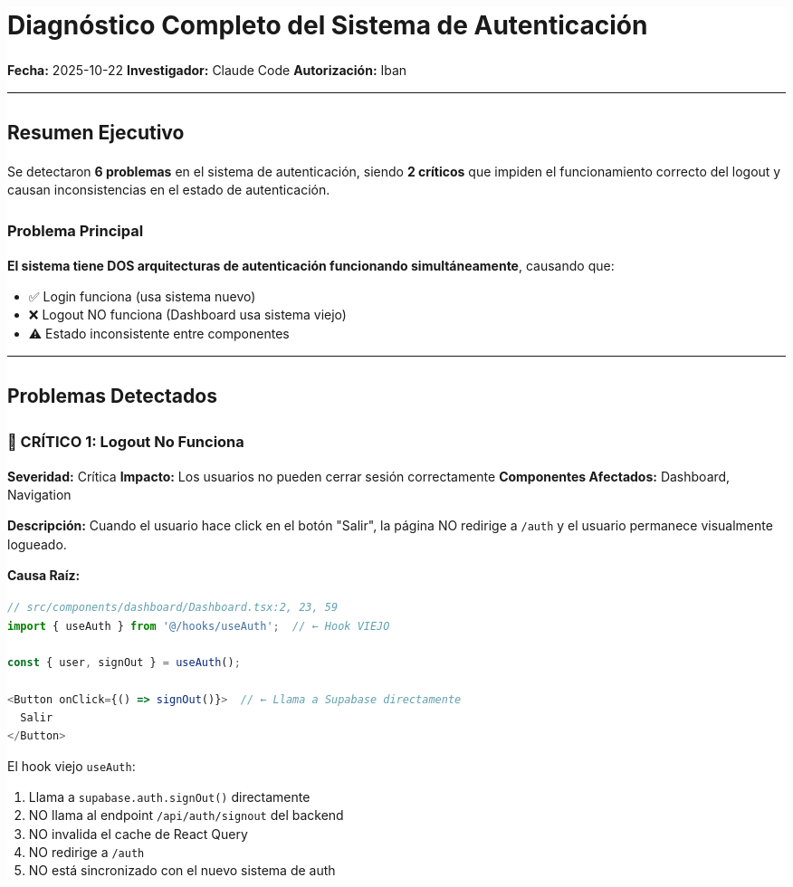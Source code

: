 # Diagnóstico Completo del Sistema de Autenticación

**Fecha:** 2025-10-22
**Investigador:** Claude Code
**Autorización:** Iban

---

## Resumen Ejecutivo

Se detectaron **6 problemas** en el sistema de autenticación, siendo **2 críticos** que impiden el funcionamiento correcto del logout y causan inconsistencias en el estado de autenticación.

### Problema Principal

**El sistema tiene DOS arquitecturas de autenticación funcionando simultáneamente**, causando que:
- ✅ Login funciona (usa sistema nuevo)
- ❌ Logout NO funciona (Dashboard usa sistema viejo)
- ⚠️ Estado inconsistente entre componentes

---

## Problemas Detectados

### 🔴 CRÍTICO 1: Logout No Funciona

**Severidad:** Crítica
**Impacto:** Los usuarios no pueden cerrar sesión correctamente
**Componentes Afectados:** Dashboard, Navigation

**Descripción:**
Cuando el usuario hace click en el botón "Salir", la página NO redirige a `/auth` y el usuario permanece visualmente logueado.

**Causa Raíz:**
```typescript
// src/components/dashboard/Dashboard.tsx:2, 23, 59
import { useAuth } from '@/hooks/useAuth';  // ← Hook VIEJO

const { user, signOut } = useAuth();

<Button onClick={() => signOut()}>  // ← Llama a Supabase directamente
  Salir
</Button>
```

El hook viejo `useAuth`:
1. Llama a `supabase.auth.signOut()` directamente
2. NO llama al endpoint `/api/auth/signout` del backend
3. NO invalida el cache de React Query
4. NO redirige a `/auth`
5. NO está sincronizado con el nuevo sistema de auth
